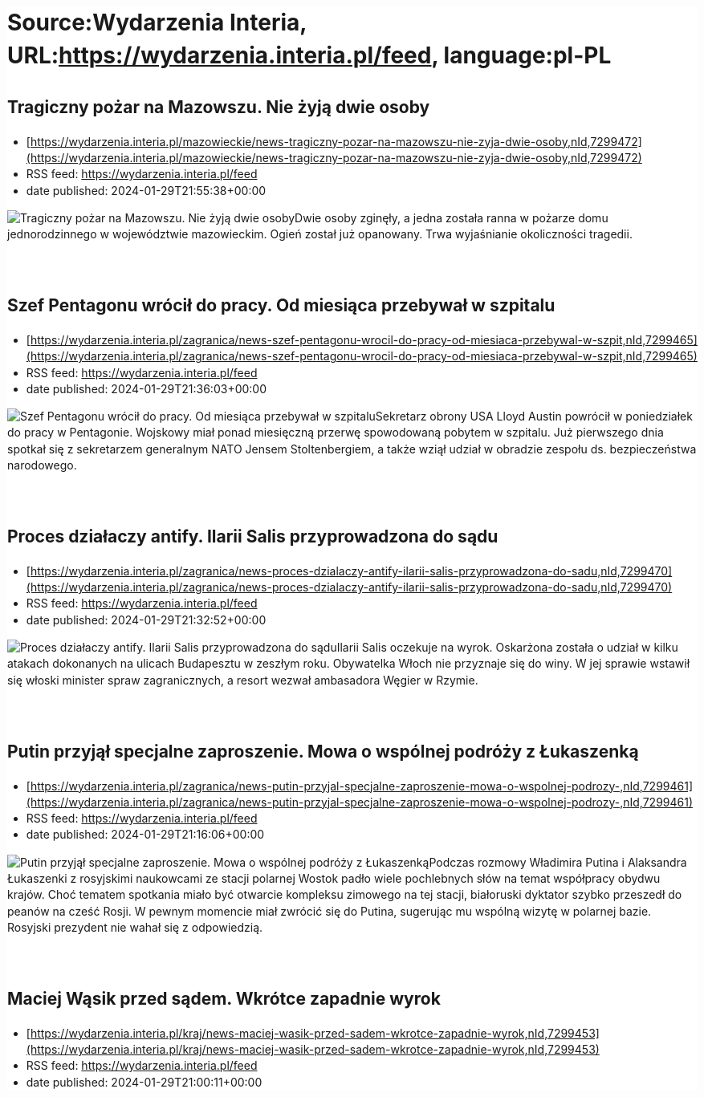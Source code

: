 # Source:Wydarzenia Interia, URL:https://wydarzenia.interia.pl/feed, language:pl-PL

## Tragiczny pożar na Mazowszu. Nie żyją dwie osoby
 - [https://wydarzenia.interia.pl/mazowieckie/news-tragiczny-pozar-na-mazowszu-nie-zyja-dwie-osoby,nId,7299472](https://wydarzenia.interia.pl/mazowieckie/news-tragiczny-pozar-na-mazowszu-nie-zyja-dwie-osoby,nId,7299472)
 - RSS feed: https://wydarzenia.interia.pl/feed
 - date published: 2024-01-29T21:55:38+00:00

<p><a href="https://wydarzenia.interia.pl/mazowieckie/news-tragiczny-pozar-na-mazowszu-nie-zyja-dwie-osoby,nId,7299472"><img align="left" alt="Tragiczny pożar na Mazowszu. Nie żyją dwie osoby" src="https://i.iplsc.com/tragiczny-pozar-na-mazowszu-nie-zyja-dwie-osoby/000IHR5NFEPDRSNU-C321.jpg" /></a>Dwie osoby zginęły, a jedna została ranna w pożarze domu jednorodzinnego w województwie mazowieckim. Ogień został już opanowany. Trwa wyjaśnianie okoliczności tragedii.</p><br clear="all" />

## Szef Pentagonu wrócił do pracy. Od miesiąca przebywał w szpitalu
 - [https://wydarzenia.interia.pl/zagranica/news-szef-pentagonu-wrocil-do-pracy-od-miesiaca-przebywal-w-szpit,nId,7299465](https://wydarzenia.interia.pl/zagranica/news-szef-pentagonu-wrocil-do-pracy-od-miesiaca-przebywal-w-szpit,nId,7299465)
 - RSS feed: https://wydarzenia.interia.pl/feed
 - date published: 2024-01-29T21:36:03+00:00

<p><a href="https://wydarzenia.interia.pl/zagranica/news-szef-pentagonu-wrocil-do-pracy-od-miesiaca-przebywal-w-szpit,nId,7299465"><img align="left" alt="Szef Pentagonu wrócił do pracy. Od miesiąca przebywał w szpitalu" src="https://i.iplsc.com/szef-pentagonu-wrocil-do-pracy-od-miesiaca-przebywal-w-szpit/000IHR2TU0E37Q5G-C321.jpg" /></a>Sekretarz obrony USA Lloyd Austin powrócił w poniedziałek do pracy w Pentagonie. Wojskowy miał ponad miesięczną przerwę spowodowaną pobytem w szpitalu. Już pierwszego dnia spotkał się z sekretarzem generalnym NATO Jensem Stoltenbergiem, a także wziął udział w obradzie zespołu ds. bezpieczeństwa narodowego.</p><br clear="all" />

## Proces działaczy antify. Ilarii Salis przyprowadzona do sądu
 - [https://wydarzenia.interia.pl/zagranica/news-proces-dzialaczy-antify-ilarii-salis-przyprowadzona-do-sadu,nId,7299470](https://wydarzenia.interia.pl/zagranica/news-proces-dzialaczy-antify-ilarii-salis-przyprowadzona-do-sadu,nId,7299470)
 - RSS feed: https://wydarzenia.interia.pl/feed
 - date published: 2024-01-29T21:32:52+00:00

<p><a href="https://wydarzenia.interia.pl/zagranica/news-proces-dzialaczy-antify-ilarii-salis-przyprowadzona-do-sadu,nId,7299470"><img align="left" alt="Proces działaczy antify. Ilarii Salis przyprowadzona do sądu" src="https://i.iplsc.com/proces-dzialaczy-antify-ilarii-salis-przyprowadzona-do-sadu/000IHR5F72PDRQDM-C321.jpg" /></a>Ilarii Salis oczekuje na wyrok. Oskarżona została o udział w kilku atakach dokonanych na ulicach Budapesztu w zeszłym roku. Obywatelka Włoch nie przyznaje się do winy. W jej sprawie wstawił się włoski minister spraw zagranicznych, a resort wezwał ambasadora Węgier w Rzymie.</p><br clear="all" />

## Putin przyjął specjalne zaproszenie. Mowa o wspólnej podróży z Łukaszenką
 - [https://wydarzenia.interia.pl/zagranica/news-putin-przyjal-specjalne-zaproszenie-mowa-o-wspolnej-podrozy-,nId,7299461](https://wydarzenia.interia.pl/zagranica/news-putin-przyjal-specjalne-zaproszenie-mowa-o-wspolnej-podrozy-,nId,7299461)
 - RSS feed: https://wydarzenia.interia.pl/feed
 - date published: 2024-01-29T21:16:06+00:00

<p><a href="https://wydarzenia.interia.pl/zagranica/news-putin-przyjal-specjalne-zaproszenie-mowa-o-wspolnej-podrozy-,nId,7299461"><img align="left" alt="Putin przyjął specjalne zaproszenie. Mowa o wspólnej podróży z Łukaszenką" src="https://i.iplsc.com/putin-przyjal-specjalne-zaproszenie-mowa-o-wspolnej-podrozy/000IHR05VAQU2QLP-C321.jpg" /></a>Podczas rozmowy Władimira Putina i Alaksandra Łukaszenki z rosyjskimi naukowcami ze stacji polarnej Wostok padło wiele pochlebnych słów na temat współpracy obydwu krajów. Choć tematem spotkania miało być otwarcie kompleksu zimowego na tej stacji, białoruski dyktator szybko przeszedł do peanów na cześć Rosji. W pewnym momencie miał zwrócić się do Putina, sugerując mu wspólną wizytę w polarnej bazie. Rosyjski prezydent nie wahał się z odpowiedzią.</p><br clear="all" />

## Maciej Wąsik przed sądem. Wkrótce zapadnie wyrok
 - [https://wydarzenia.interia.pl/kraj/news-maciej-wasik-przed-sadem-wkrotce-zapadnie-wyrok,nId,7299453](https://wydarzenia.interia.pl/kraj/news-maciej-wasik-przed-sadem-wkrotce-zapadnie-wyrok,nId,7299453)
 - RSS feed: https://wydarzenia.interia.pl/feed
 - date published: 2024-01-29T21:00:11+00:00

